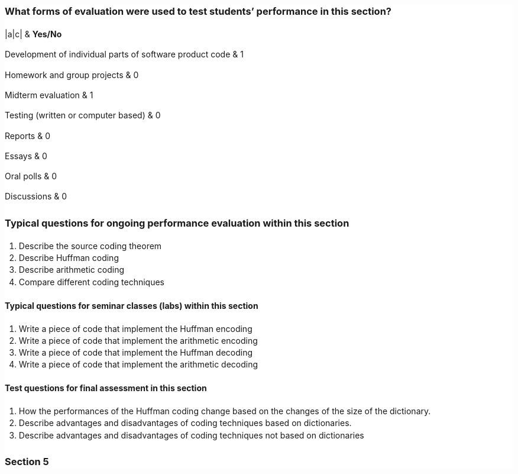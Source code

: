 
### What forms of evaluation were used to test students’ performance in this section?



|a|c| & **Yes/No**  

Development of individual parts of software product code & 1  

Homework and group projects & 0  

Midterm evaluation & 1  

Testing (written or computer based) & 0  

Reports & 0  

Essays & 0  

Oral polls & 0  

Discussions & 0  



  





### Typical questions for ongoing performance evaluation within this section


1. Describe the source coding theorem
2. Describe Huffman coding
3. Describe arithmetic coding
4. Compare different coding techniques


#### Typical questions for seminar classes (labs) within this section


1. Write a piece of code that implement the Huffman encoding
2. Write a piece of code that implement the arithmetic encoding
3. Write a piece of code that implement the Huffman decoding
4. Write a piece of code that implement the arithmetic decoding


#### Test questions for final assessment in this section


1. How the performances of the Huffman coding change based on the changes of the size of the dictionary.
2. Describe advantages and disadvantages of coding techniques based on dictionaries.
3. Describe advantages and disadvantages of coding techniques not based on dictionaries


### Section 5
